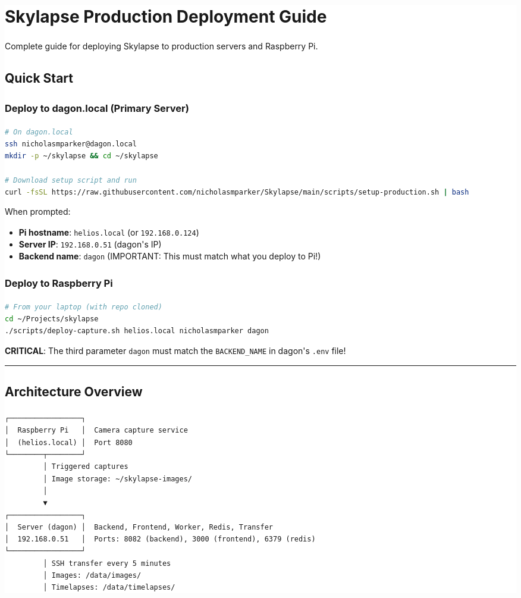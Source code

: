 # Skylapse Production Deployment Guide

Complete guide for deploying Skylapse to production servers and Raspberry Pi.

## Quick Start

### Deploy to dagon.local (Primary Server)

```bash
# On dagon.local
ssh nicholasmparker@dagon.local
mkdir -p ~/skylapse && cd ~/skylapse

# Download setup script and run
curl -fsSL https://raw.githubusercontent.com/nicholasmparker/Skylapse/main/scripts/setup-production.sh | bash
```

When prompted:
- **Pi hostname**: `helios.local` (or `192.168.0.124`)
- **Server IP**: `192.168.0.51` (dagon's IP)
- **Backend name**: `dagon` (IMPORTANT: This must match what you deploy to Pi!)

### Deploy to Raspberry Pi

```bash
# From your laptop (with repo cloned)
cd ~/Projects/skylapse
./scripts/deploy-capture.sh helios.local nicholasmparker dagon
```

**CRITICAL**: The third parameter `dagon` must match the `BACKEND_NAME` in dagon's `.env` file!

---

## Architecture Overview

```
┌─────────────────┐
│  Raspberry Pi   │  Camera capture service
│  (helios.local) │  Port 8080
└────────┬────────┘
         │ Triggered captures
         │ Image storage: ~/skylapse-images/
         │
         ▼
┌─────────────────┐
│  Server (dagon) │  Backend, Frontend, Worker, Redis, Transfer
│  192.168.0.51   │  Ports: 8082 (backend), 3000 (frontend), 6379 (redis)
└─────────────────┘
         │ SSH transfer every 5 minutes
         │ Images: /data/images/
         │ Timelapses: /data/timelapses/
```
